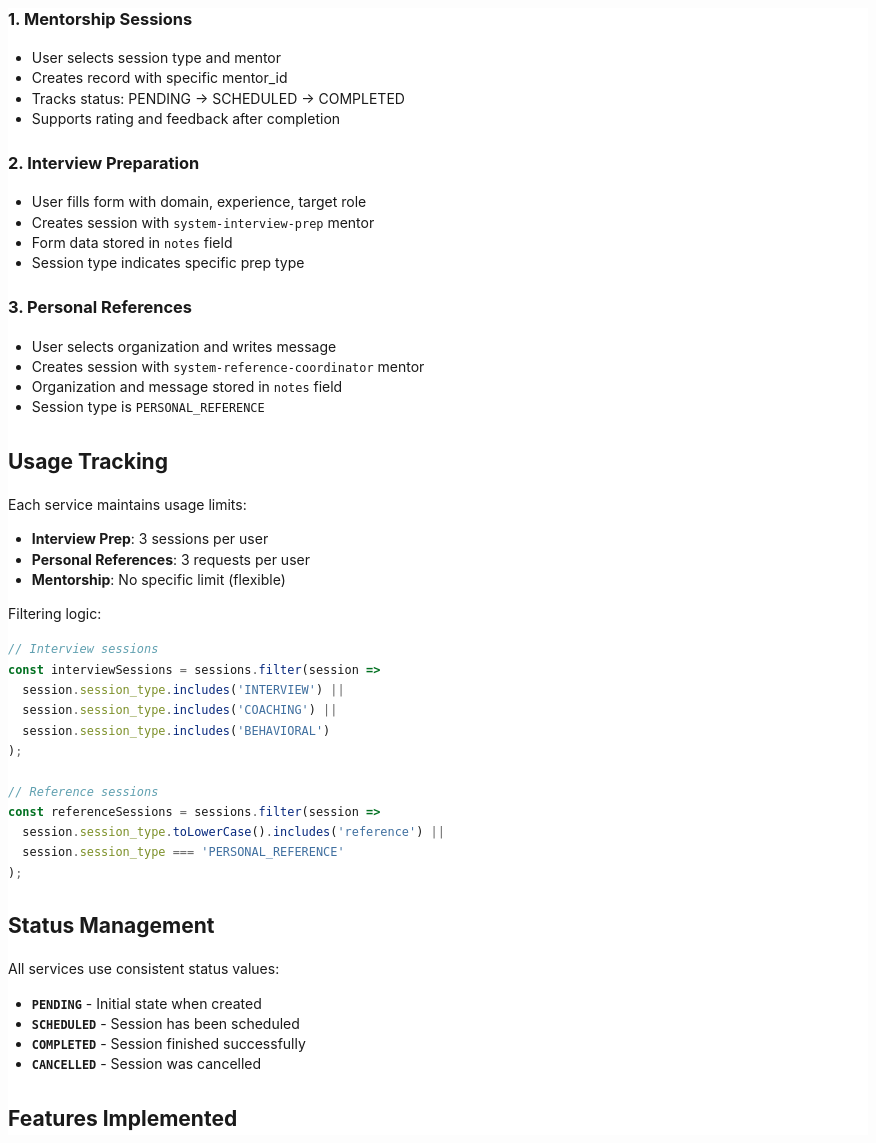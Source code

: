 ### 1. Mentorship Sessions
- User selects session type and mentor
- Creates record with specific mentor_id
- Tracks status: PENDING → SCHEDULED → COMPLETED
- Supports rating and feedback after completion

### 2. Interview Preparation
- User fills form with domain, experience, target role
- Creates session with `system-interview-prep` mentor
- Form data stored in `notes` field
- Session type indicates specific prep type

### 3. Personal References
- User selects organization and writes message
- Creates session with `system-reference-coordinator` mentor
- Organization and message stored in `notes` field
- Session type is `PERSONAL_REFERENCE`

## Usage Tracking

Each service maintains usage limits:
- **Interview Prep**: 3 sessions per user
- **Personal References**: 3 requests per user
- **Mentorship**: No specific limit (flexible)

Filtering logic:
```typescript
// Interview sessions
const interviewSessions = sessions.filter(session => 
  session.session_type.includes('INTERVIEW') || 
  session.session_type.includes('COACHING') || 
  session.session_type.includes('BEHAVIORAL')
);

// Reference sessions  
const referenceSessions = sessions.filter(session => 
  session.session_type.toLowerCase().includes('reference') ||
  session.session_type === 'PERSONAL_REFERENCE'
);
```

## Status Management

All services use consistent status values:
- **`PENDING`** - Initial state when created
- **`SCHEDULED`** - Session has been scheduled
- **`COMPLETED`** - Session finished successfully
- **`CANCELLED`** - Session was cancelled

## Features Implemented
